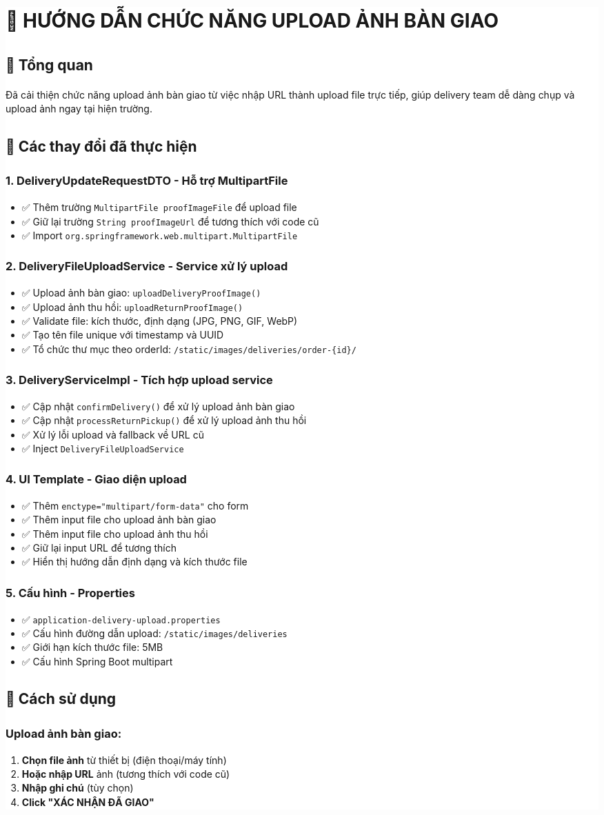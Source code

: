 # 📸 HƯỚNG DẪN CHỨC NĂNG UPLOAD ẢNH BÀN GIAO

## 🎯 Tổng quan
Đã cải thiện chức năng upload ảnh bàn giao từ việc nhập URL thành upload file trực tiếp, giúp delivery team dễ dàng chụp và upload ảnh ngay tại hiện trường.

## 🔧 Các thay đổi đã thực hiện

### 1. **DeliveryUpdateRequestDTO** - Hỗ trợ MultipartFile
- ✅ Thêm trường `MultipartFile proofImageFile` để upload file
- ✅ Giữ lại trường `String proofImageUrl` để tương thích với code cũ
- ✅ Import `org.springframework.web.multipart.MultipartFile`

### 2. **DeliveryFileUploadService** - Service xử lý upload
- ✅ Upload ảnh bàn giao: `uploadDeliveryProofImage()`
- ✅ Upload ảnh thu hồi: `uploadReturnProofImage()`
- ✅ Validate file: kích thước, định dạng (JPG, PNG, GIF, WebP)
- ✅ Tạo tên file unique với timestamp và UUID
- ✅ Tổ chức thư mục theo orderId: `/static/images/deliveries/order-{id}/`

### 3. **DeliveryServiceImpl** - Tích hợp upload service
- ✅ Cập nhật `confirmDelivery()` để xử lý upload ảnh bàn giao
- ✅ Cập nhật `processReturnPickup()` để xử lý upload ảnh thu hồi
- ✅ Xử lý lỗi upload và fallback về URL cũ
- ✅ Inject `DeliveryFileUploadService`

### 4. **UI Template** - Giao diện upload
- ✅ Thêm `enctype="multipart/form-data"` cho form
- ✅ Thêm input file cho upload ảnh bàn giao
- ✅ Thêm input file cho upload ảnh thu hồi
- ✅ Giữ lại input URL để tương thích
- ✅ Hiển thị hướng dẫn định dạng và kích thước file

### 5. **Cấu hình** - Properties
- ✅ `application-delivery-upload.properties`
- ✅ Cấu hình đường dẫn upload: `/static/images/deliveries`
- ✅ Giới hạn kích thước file: 5MB
- ✅ Cấu hình Spring Boot multipart

## 🚀 Cách sử dụng

### **Upload ảnh bàn giao:**
1. **Chọn file ảnh** từ thiết bị (điện thoại/máy tính)
2. **Hoặc nhập URL** ảnh (tương thích với code cũ)
3. **Nhập ghi chú** (tùy chọn)
4. **Click "XÁC NHẬN ĐÃ GIAO"**
